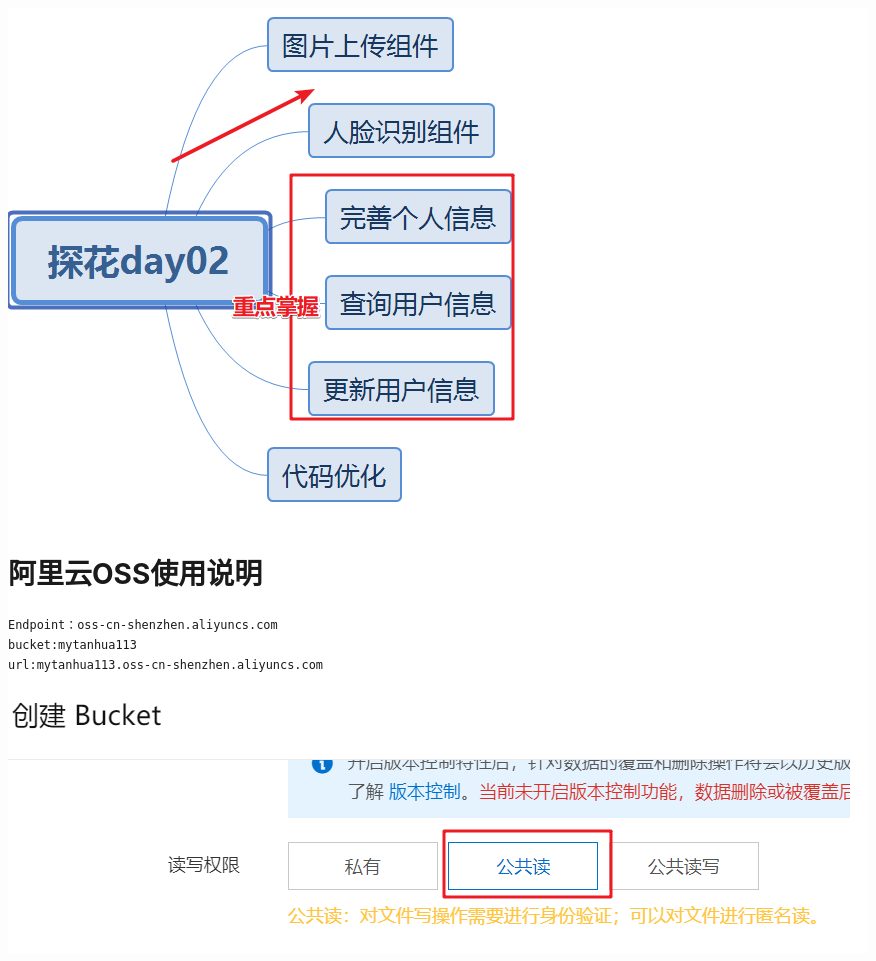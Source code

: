 ![62475904133](assets/1624759041333.png)

# 阿里云OSS使用说明

```
Endpoint：oss-cn-shenzhen.aliyuncs.com
bucket:mytanhua113
url:mytanhua113.oss-cn-shenzhen.aliyuncs.com
```

![62475945136](assets/1624759451360.png)
